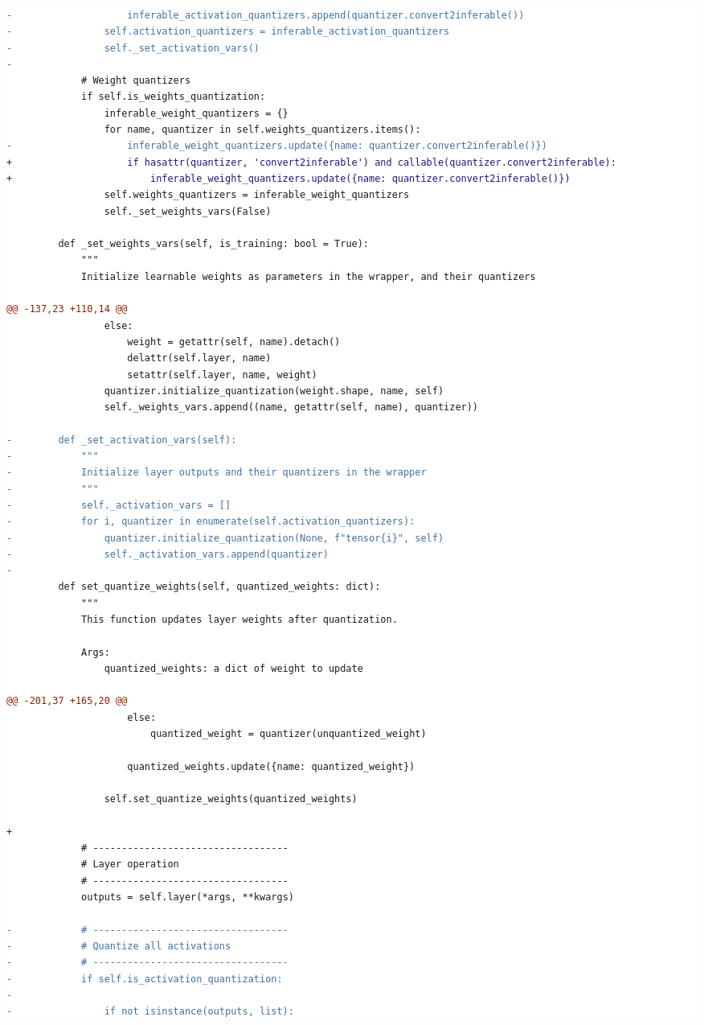 ```diff
-                    inferable_activation_quantizers.append(quantizer.convert2inferable())
-                self.activation_quantizers = inferable_activation_quantizers
-                self._set_activation_vars()
-
             # Weight quantizers
             if self.is_weights_quantization:
                 inferable_weight_quantizers = {}
                 for name, quantizer in self.weights_quantizers.items():
-                    inferable_weight_quantizers.update({name: quantizer.convert2inferable()})
+                    if hasattr(quantizer, 'convert2inferable') and callable(quantizer.convert2inferable):
+                        inferable_weight_quantizers.update({name: quantizer.convert2inferable()})
                 self.weights_quantizers = inferable_weight_quantizers
                 self._set_weights_vars(False)
 
         def _set_weights_vars(self, is_training: bool = True):
             """
             Initialize learnable weights as parameters in the wrapper, and their quantizers
 
@@ -137,23 +110,14 @@
                 else:
                     weight = getattr(self, name).detach()
                     delattr(self.layer, name)
                     setattr(self.layer, name, weight)
                 quantizer.initialize_quantization(weight.shape, name, self)
                 self._weights_vars.append((name, getattr(self, name), quantizer))
 
-        def _set_activation_vars(self):
-            """
-            Initialize layer outputs and their quantizers in the wrapper
-            """
-            self._activation_vars = []
-            for i, quantizer in enumerate(self.activation_quantizers):
-                quantizer.initialize_quantization(None, f"tensor{i}", self)
-                self._activation_vars.append(quantizer)
-
         def set_quantize_weights(self, quantized_weights: dict):
             """
             This function updates layer weights after quantization.
 
             Args:
                 quantized_weights: a dict of weight to update
 
@@ -201,37 +165,20 @@
                     else:
                         quantized_weight = quantizer(unquantized_weight)
 
                     quantized_weights.update({name: quantized_weight})
 
                 self.set_quantize_weights(quantized_weights)
 
+
             # ----------------------------------
             # Layer operation
             # ----------------------------------
             outputs = self.layer(*args, **kwargs)
 
-            # ----------------------------------
-            # Quantize all activations
-            # ----------------------------------
-            if self.is_activation_quantization:
-
-                if not isinstance(outputs, list):
```